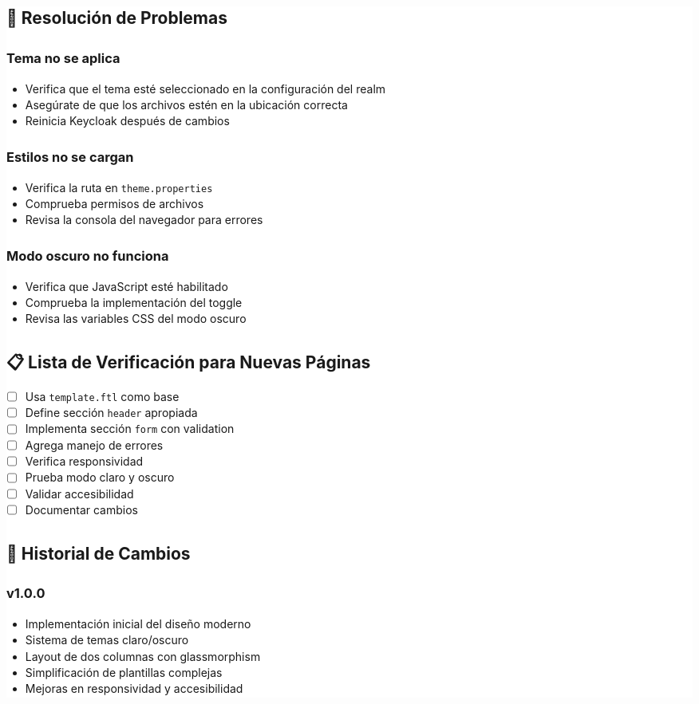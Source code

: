 ## 🐛 Resolución de Problemas

### Tema no se aplica
- Verifica que el tema esté seleccionado en la configuración del realm
- Asegúrate de que los archivos estén en la ubicación correcta
- Reinicia Keycloak después de cambios

### Estilos no se cargan
- Verifica la ruta en `theme.properties`
- Comprueba permisos de archivos
- Revisa la consola del navegador para errores

### Modo oscuro no funciona
- Verifica que JavaScript esté habilitado
- Comprueba la implementación del toggle
- Revisa las variables CSS del modo oscuro

## 📋 Lista de Verificación para Nuevas Páginas

- [ ] Usa `template.ftl` como base
- [ ] Define sección `header` apropiada
- [ ] Implementa sección `form` con validation
- [ ] Agrega manejo de errores
- [ ] Verifica responsividad
- [ ] Prueba modo claro y oscuro
- [ ] Validar accesibilidad
- [ ] Documentar cambios

## 🔄 Historial de Cambios

### v1.0.0
- Implementación inicial del diseño moderno
- Sistema de temas claro/oscuro
- Layout de dos columnas con glassmorphism
- Simplificación de plantillas complejas
- Mejoras en responsividad y accesibilidad